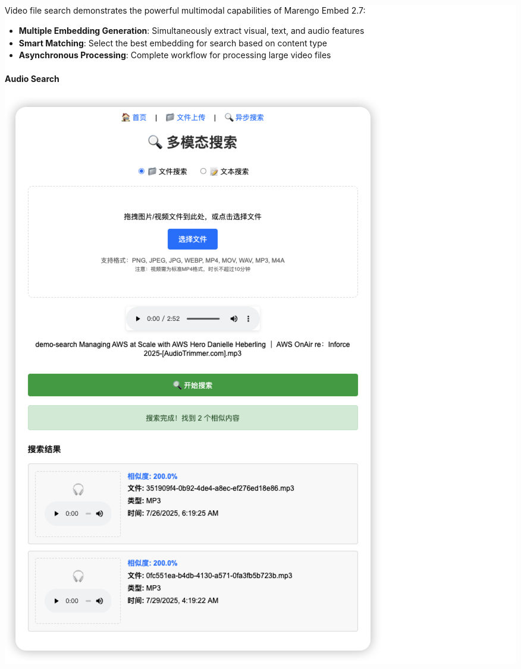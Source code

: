 Video file search demonstrates the powerful multimodal capabilities of Marengo Embed 2.7:
- **Multiple Embedding Generation**: Simultaneously extract visual, text, and audio features
- **Smart Matching**: Select the best embedding for search based on content type
- **Asynchronous Processing**: Complete workflow for processing large video files

#### Audio Search

![Audio Input Search](blog-assets/demo-screenshots/input-audio-to-search.png)
